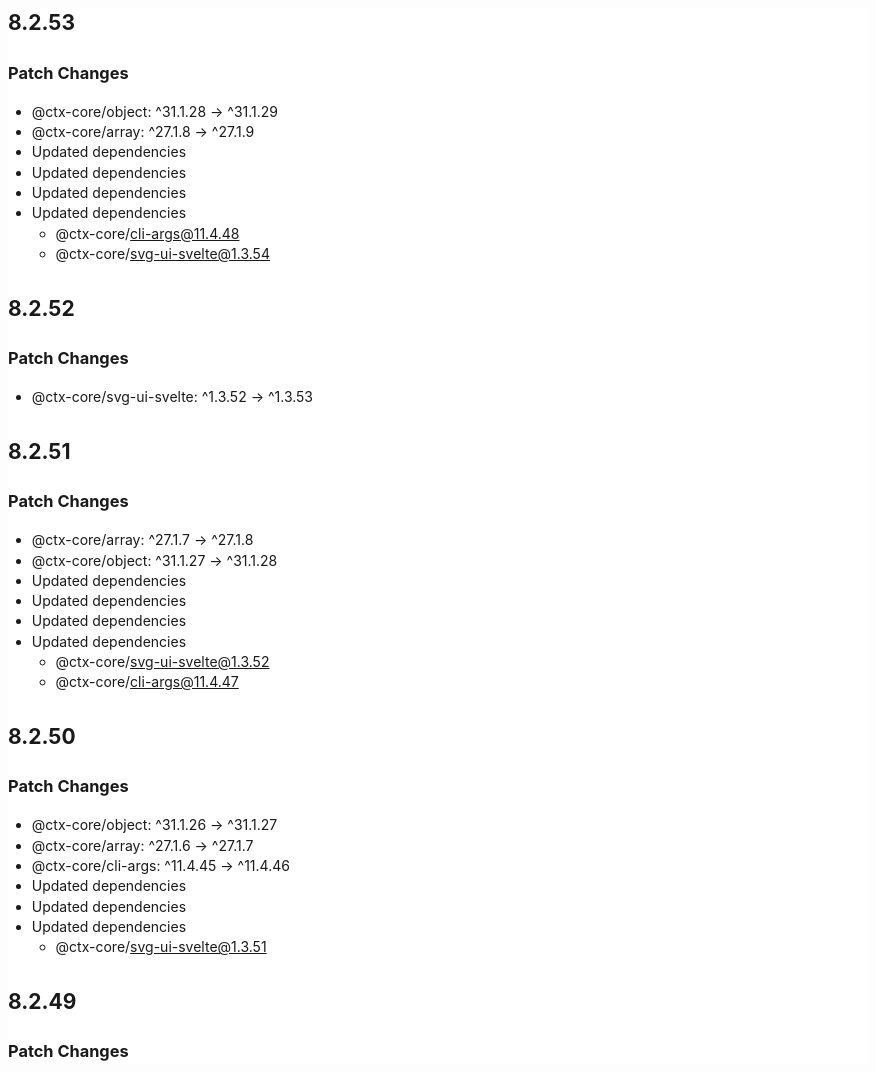 ## 8.2.53

### Patch Changes

- @ctx-core/object: ^31.1.28 -> ^31.1.29
- @ctx-core/array: ^27.1.8 -> ^27.1.9
- Updated dependencies
- Updated dependencies
- Updated dependencies
- Updated dependencies
  - @ctx-core/cli-args@11.4.48
  - @ctx-core/svg-ui-svelte@1.3.54

## 8.2.52

### Patch Changes

- @ctx-core/svg-ui-svelte: ^1.3.52 -> ^1.3.53

## 8.2.51

### Patch Changes

- @ctx-core/array: ^27.1.7 -> ^27.1.8
- @ctx-core/object: ^31.1.27 -> ^31.1.28
- Updated dependencies
- Updated dependencies
- Updated dependencies
- Updated dependencies
  - @ctx-core/svg-ui-svelte@1.3.52
  - @ctx-core/cli-args@11.4.47

## 8.2.50

### Patch Changes

- @ctx-core/object: ^31.1.26 -> ^31.1.27
- @ctx-core/array: ^27.1.6 -> ^27.1.7
- @ctx-core/cli-args: ^11.4.45 -> ^11.4.46
- Updated dependencies
- Updated dependencies
- Updated dependencies
  - @ctx-core/svg-ui-svelte@1.3.51

## 8.2.49

### Patch Changes
